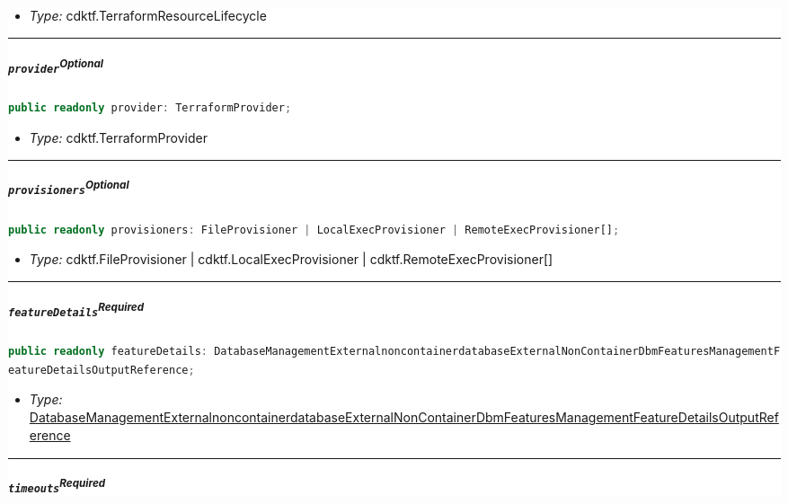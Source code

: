 - *Type:* cdktf.TerraformResourceLifecycle

---

##### `provider`<sup>Optional</sup> <a name="provider" id="rhizo-co-terraform-provider-oci.databaseManagementExternalnoncontainerdatabaseExternalNonContainerDbmFeaturesManagement.DatabaseManagementExternalnoncontainerdatabaseExternalNonContainerDbmFeaturesManagement.property.provider"></a>

```typescript
public readonly provider: TerraformProvider;
```

- *Type:* cdktf.TerraformProvider

---

##### `provisioners`<sup>Optional</sup> <a name="provisioners" id="rhizo-co-terraform-provider-oci.databaseManagementExternalnoncontainerdatabaseExternalNonContainerDbmFeaturesManagement.DatabaseManagementExternalnoncontainerdatabaseExternalNonContainerDbmFeaturesManagement.property.provisioners"></a>

```typescript
public readonly provisioners: FileProvisioner | LocalExecProvisioner | RemoteExecProvisioner[];
```

- *Type:* cdktf.FileProvisioner | cdktf.LocalExecProvisioner | cdktf.RemoteExecProvisioner[]

---

##### `featureDetails`<sup>Required</sup> <a name="featureDetails" id="rhizo-co-terraform-provider-oci.databaseManagementExternalnoncontainerdatabaseExternalNonContainerDbmFeaturesManagement.DatabaseManagementExternalnoncontainerdatabaseExternalNonContainerDbmFeaturesManagement.property.featureDetails"></a>

```typescript
public readonly featureDetails: DatabaseManagementExternalnoncontainerdatabaseExternalNonContainerDbmFeaturesManagementFeatureDetailsOutputReference;
```

- *Type:* <a href="#rhizo-co-terraform-provider-oci.databaseManagementExternalnoncontainerdatabaseExternalNonContainerDbmFeaturesManagement.DatabaseManagementExternalnoncontainerdatabaseExternalNonContainerDbmFeaturesManagementFeatureDetailsOutputReference">DatabaseManagementExternalnoncontainerdatabaseExternalNonContainerDbmFeaturesManagementFeatureDetailsOutputReference</a>

---

##### `timeouts`<sup>Required</sup> <a name="timeouts" id="rhizo-co-terraform-provider-oci.databaseManagementExternalnoncontainerdatabaseExternalNonContainerDbmFeaturesManagement.DatabaseManagementExternalnoncontainerdatabaseExternalNonContainerDbmFeaturesManagement.property.timeouts"></a>
